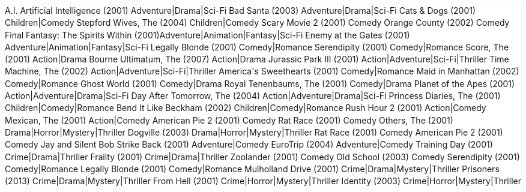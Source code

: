 <tr><td>A.I. Artificial Intelligence (2001)     </td><td>Adventure|Drama|Sci-Fi                             </td><td>Bad Santa (2003)                                       </td><td>Adventure|Drama|Sci-Fi                             </td></tr>
<tr><td>Cats &amp; Dogs (2001)                      </td><td>Children|Comedy                                    </td><td>Stepford Wives, The (2004)                             </td><td>Children|Comedy                                    </td></tr>
<tr><td>Scary Movie 2 (2001)                    </td><td>Comedy                                             </td><td>Orange County (2002)                                   </td><td>Comedy                                             </td></tr>
<tr><td>Final Fantasy: The Spirits Within (2001)</td><td>Adventure|Animation|Fantasy|Sci-Fi                 </td><td>Enemy at the Gates (2001)                              </td><td>Adventure|Animation|Fantasy|Sci-Fi                 </td></tr>
<tr><td>Legally Blonde (2001)                   </td><td>Comedy|Romance                                     </td><td>Serendipity (2001)                                     </td><td>Comedy|Romance                                     </td></tr>
<tr><td>Score, The (2001)                       </td><td>Action|Drama                                       </td><td>Bourne Ultimatum, The (2007)                           </td><td>Action|Drama                                       </td></tr>
<tr><td>Jurassic Park III (2001)                </td><td>Action|Adventure|Sci-Fi|Thriller                   </td><td>Time Machine, The (2002)                               </td><td>Action|Adventure|Sci-Fi|Thriller                   </td></tr>
<tr><td>America&#x27;s Sweethearts (2001)            </td><td>Comedy|Romance                                     </td><td>Maid in Manhattan (2002)                               </td><td>Comedy|Romance                                     </td></tr>
<tr><td>Ghost World (2001)                      </td><td>Comedy|Drama                                       </td><td>Royal Tenenbaums, The (2001)                           </td><td>Comedy|Drama                                       </td></tr>
<tr><td>Planet of the Apes (2001)               </td><td>Action|Adventure|Drama|Sci-Fi                      </td><td>Day After Tomorrow, The (2004)                         </td><td>Action|Adventure|Drama|Sci-Fi                      </td></tr>
<tr><td>Princess Diaries, The (2001)            </td><td>Children|Comedy|Romance                            </td><td>Bend It Like Beckham (2002)                            </td><td>Children|Comedy|Romance                            </td></tr>
<tr><td>Rush Hour 2 (2001)                      </td><td>Action|Comedy                                      </td><td>Mexican, The (2001)                                    </td><td>Action|Comedy                                      </td></tr>
<tr><td>American Pie 2 (2001)                   </td><td>Comedy                                             </td><td>Rat Race (2001)                                        </td><td>Comedy                                             </td></tr>
<tr><td>Others, The (2001)                      </td><td>Drama|Horror|Mystery|Thriller                      </td><td>Dogville (2003)                                        </td><td>Drama|Horror|Mystery|Thriller                      </td></tr>
<tr><td>Rat Race (2001)                         </td><td>Comedy                                             </td><td>American Pie 2 (2001)                                  </td><td>Comedy                                             </td></tr>
<tr><td>Jay and Silent Bob Strike Back (2001)   </td><td>Adventure|Comedy                                   </td><td>EuroTrip (2004)                                        </td><td>Adventure|Comedy                                   </td></tr>
<tr><td>Training Day (2001)                     </td><td>Crime|Drama|Thriller                               </td><td>Frailty (2001)                                         </td><td>Crime|Drama|Thriller                               </td></tr>
<tr><td>Zoolander (2001)                        </td><td>Comedy                                             </td><td>Old School (2003)                                      </td><td>Comedy                                             </td></tr>
<tr><td>Serendipity (2001)                      </td><td>Comedy|Romance                                     </td><td>Legally Blonde (2001)                                  </td><td>Comedy|Romance                                     </td></tr>
<tr><td>Mulholland Drive (2001)                 </td><td>Crime|Drama|Mystery|Thriller                       </td><td>Prisoners (2013)                                       </td><td>Crime|Drama|Mystery|Thriller                       </td></tr>
<tr><td>From Hell (2001)                        </td><td>Crime|Horror|Mystery|Thriller                      </td><td>Identity (2003)                                        </td><td>Crime|Horror|Mystery|Thriller                      </td></tr>